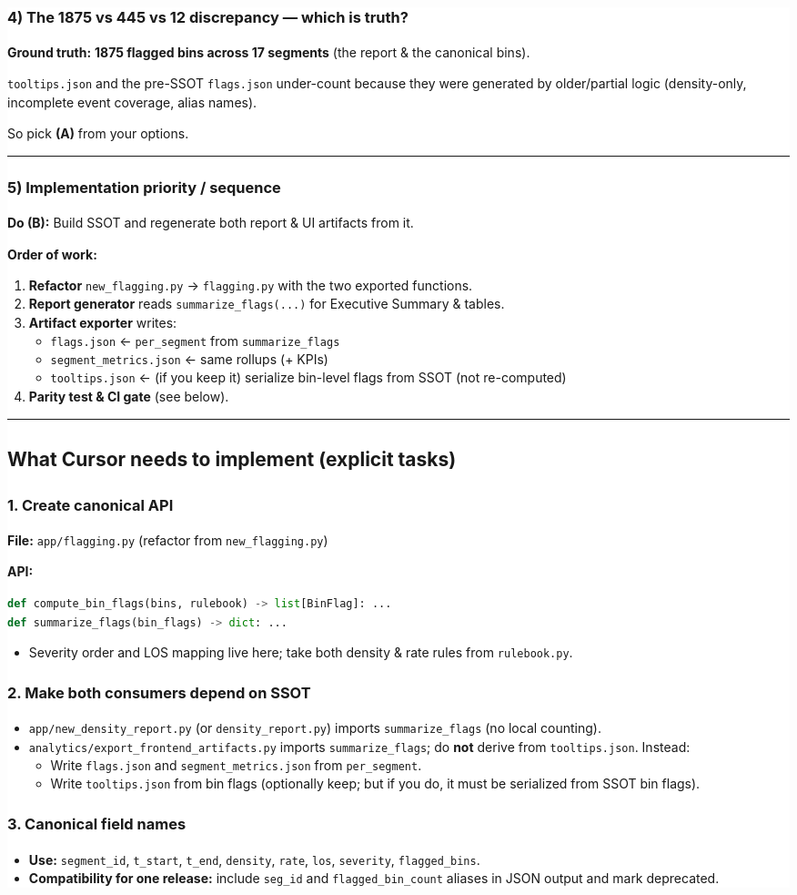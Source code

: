 ### 4) The 1875 vs 445 vs 12 discrepancy — which is truth?

**Ground truth:** **1875 flagged bins across 17 segments** (the report & the canonical bins).

`tooltips.json` and the pre-SSOT `flags.json` under-count because they were generated by older/partial logic (density-only, incomplete event coverage, alias names).

So pick **(A)** from your options.

---

### 5) Implementation priority / sequence

**Do (B):** Build SSOT and regenerate both report & UI artifacts from it.

**Order of work:**

1. **Refactor** `new_flagging.py` → `flagging.py` with the two exported functions.
2. **Report generator** reads `summarize_flags(...)` for Executive Summary & tables.
3. **Artifact exporter** writes:
   - `flags.json` ← `per_segment` from `summarize_flags`
   - `segment_metrics.json` ← same rollups (+ KPIs)
   - `tooltips.json` ← (if you keep it) serialize bin-level flags from SSOT (not re-computed)
4. **Parity test & CI gate** (see below).

---

## What Cursor needs to implement (explicit tasks)

### 1. Create canonical API

**File:** `app/flagging.py` (refactor from `new_flagging.py`)

**API:**
```python
def compute_bin_flags(bins, rulebook) -> list[BinFlag]: ...
def summarize_flags(bin_flags) -> dict: ...
```

- Severity order and LOS mapping live here; take both density & rate rules from `rulebook.py`.

### 2. Make both consumers depend on SSOT

- `app/new_density_report.py` (or `density_report.py`) imports `summarize_flags` (no local counting).
- `analytics/export_frontend_artifacts.py` imports `summarize_flags`; do **not** derive from `tooltips.json`. Instead:
  - Write `flags.json` and `segment_metrics.json` from `per_segment`.
  - Write `tooltips.json` from bin flags (optionally keep; but if you do, it must be serialized from SSOT bin flags).

### 3. Canonical field names

- **Use:** `segment_id`, `t_start`, `t_end`, `density`, `rate`, `los`, `severity`, `flagged_bins`.
- **Compatibility for one release:** include `seg_id` and `flagged_bin_count` aliases in JSON output and mark deprecated.

